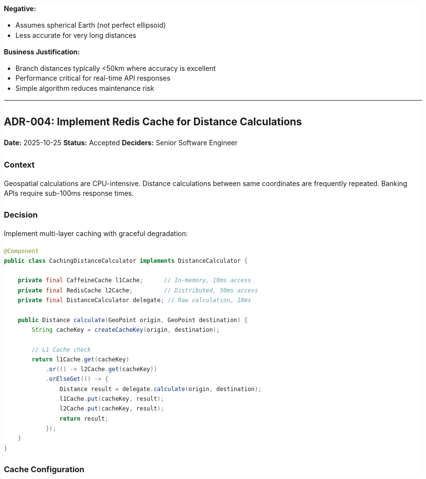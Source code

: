 **Negative:**

- Assumes spherical Earth (not perfect ellipsoid)
- Less accurate for very long distances

**Business Justification:**

- Branch distances typically <50km where accuracy is excellent
- Performance critical for real-time API responses
- Simple algorithm reduces maintenance risk

---

## ADR-004: Implement Redis Cache for Distance Calculations

**Date:** 2025-10-25
**Status:** Accepted
**Deciders:** Senior Software Engineer

### Context

Geospatial calculations are CPU-intensive. Distance calculations between same coordinates are frequently repeated. Banking APIs require sub-100ms response times.

### Decision

Implement multi-layer caching with graceful degradation:

```java
@Component
public class CachingDistanceCalculator implements DistanceCalculator {

    private final CaffeineCache l1Cache;      // In-memory, 10ms access
    private final RedisCache l2Cache;         // Distributed, 50ms access
    private final DistanceCalculator delegate; // Raw calculation, 10ms

    public Distance calculate(GeoPoint origin, GeoPoint destination) {
        String cacheKey = createCacheKey(origin, destination);

        // L1 Cache check
        return l1Cache.get(cacheKey)
            .or(() -> l2Cache.get(cacheKey))
            .orElseGet(() -> {
                Distance result = delegate.calculate(origin, destination);
                l1Cache.put(cacheKey, result);
                l2Cache.put(cacheKey, result);
                return result;
            });
    }
}
```

### Cache Configuration
